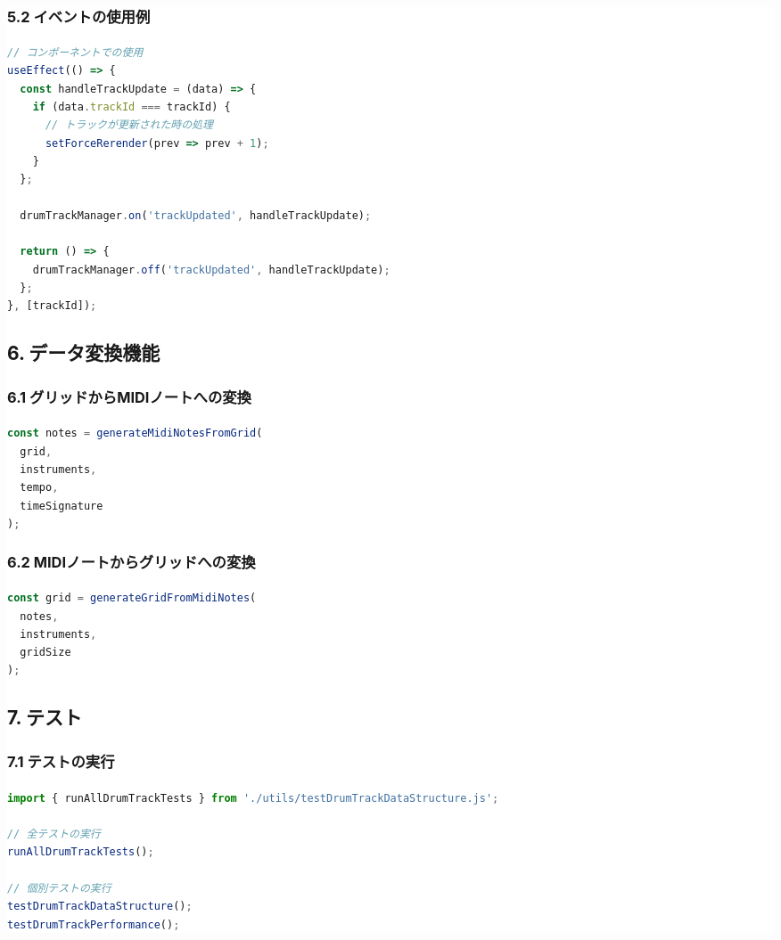 ### 5.2 イベントの使用例

```javascript
// コンポーネントでの使用
useEffect(() => {
  const handleTrackUpdate = (data) => {
    if (data.trackId === trackId) {
      // トラックが更新された時の処理
      setForceRerender(prev => prev + 1);
    }
  };
  
  drumTrackManager.on('trackUpdated', handleTrackUpdate);
  
  return () => {
    drumTrackManager.off('trackUpdated', handleTrackUpdate);
  };
}, [trackId]);
```

## 6. データ変換機能

### 6.1 グリッドからMIDIノートへの変換

```javascript
const notes = generateMidiNotesFromGrid(
  grid,
  instruments,
  tempo,
  timeSignature
);
```

### 6.2 MIDIノートからグリッドへの変換

```javascript
const grid = generateGridFromMidiNotes(
  notes,
  instruments,
  gridSize
);
```

## 7. テスト

### 7.1 テストの実行

```javascript
import { runAllDrumTrackTests } from './utils/testDrumTrackDataStructure.js';

// 全テストの実行
runAllDrumTrackTests();

// 個別テストの実行
testDrumTrackDataStructure();
testDrumTrackPerformance();
```
